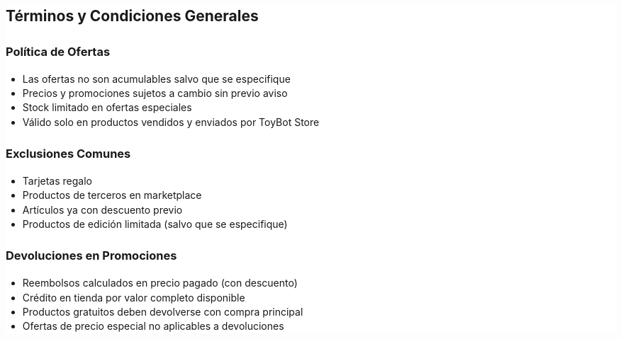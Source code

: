 ## Términos y Condiciones Generales

### Política de Ofertas
- Las ofertas no son acumulables salvo que se especifique
- Precios y promociones sujetos a cambio sin previo aviso
- Stock limitado en ofertas especiales
- Válido solo en productos vendidos y enviados por ToyBot Store

### Exclusiones Comunes
- Tarjetas regalo
- Productos de terceros en marketplace
- Artículos ya con descuento previo
- Productos de edición limitada (salvo que se especifique)

### Devoluciones en Promociones
- Reembolsos calculados en precio pagado (con descuento)
- Crédito en tienda por valor completo disponible
- Productos gratuitos deben devolverse con compra principal
- Ofertas de precio especial no aplicables a devoluciones
